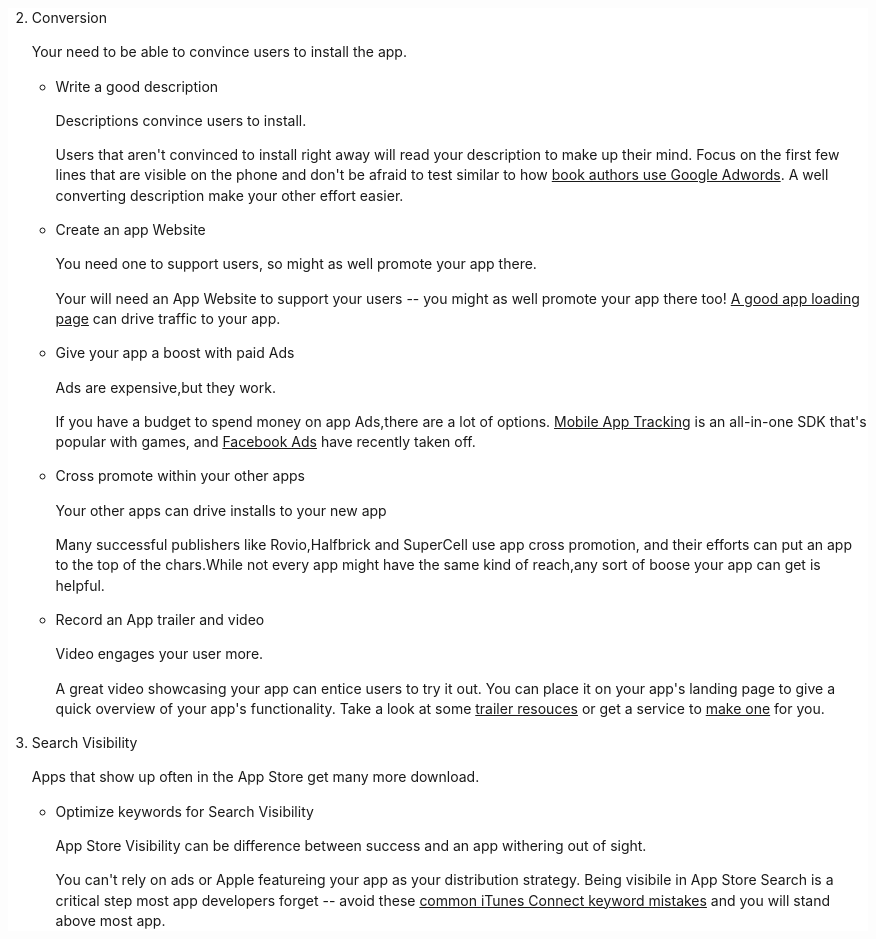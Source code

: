2. Conversion
	
	Your need to be able to convince users to install the app.
	
	* Write a good description
	
		Descriptions convince users to install.
		
		Users that aren't convinced to install right away will read your description to make up their mind. Focus on the first few lines that are visible on the phone and don't be afraid to test similar to how [book authors use Google Adwords](http://futureperfectpublishing.com/2009/01/23/the-sticky-goodness-of-testing-book-titles-with-google-adwords/). A well converting description make your other effort easier.
		
	* Create an app Website
	
		You need one to support users, so might as well promote your app there.
		
		Your will need an App Website to support your users -- you might as well promote your app there too! [A good app loading page](http://www.apptamin.com/blog/app-landing-page-or-website/) can drive traffic to your app.
		
	* Give your app a boost with paid Ads
	
		Ads are expensive,but they work.
		
		If you have a budget to spend money on app Ads,there are a lot of options. [Mobile App Tracking](http://www.mobileapptracking.com/) is an all-in-one SDK that's popular with games, and [Facebook Ads](https://developers.facebook.com/blog/post/2012/08/07/introducing-new-mobile-ads-for-apps/) have recently taken off.
		
	* Cross promote within your other apps
	
		Your other apps can drive installs to your new app
		
		Many successful publishers like Rovio,Halfbrick and SuperCell use app cross promotion, and their efforts can put an app to the top of the chars.While not every app might have the same kind of reach,any sort of boose your app can get is helpful.
		
	* Record an App trailer and video
	
		Video engages your user more.
		
		A great video showcasing your app can entice users to try it out. You can place it on your app's landing page to give a quick overview of your app's functionality. Take a look at some [trailer resouces](http://www.appolicious.com/tech/articles/8746-guest-blog-great-resources-for-building-a-killer-app-trailer) or get a service to [make one](http://apptamin.com/) for you.
		
3. Search Visibility

	Apps that show up often in the App Store get many more download.
	
	* Optimize keywords for Search Visibility
	
		App Store Visibility can be difference between success and an app withering out of sight.
		
		You can't rely on ads or Apple featureing your app as your distribution strategy. Being visibile in App Store Search is a critical step most app developers forget -- avoid these [common iTunes Connect keyword mistakes](http://blog.sensortower.com/blog/2012/09/25/most-common-itunes-connect-keyword-mistakes/) and you will stand above most app.
		